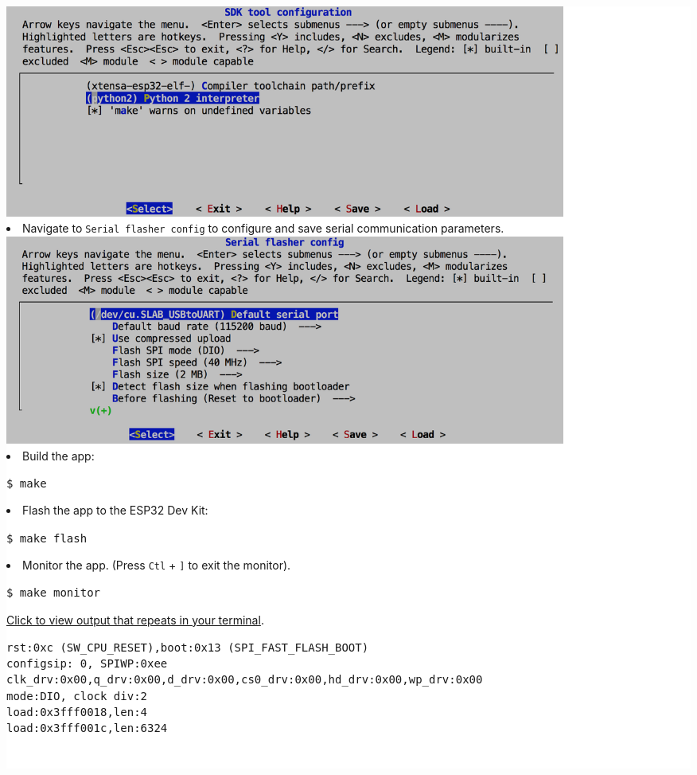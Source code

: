 <img src="dev-framework-config-python.png" width="700">
</li>
<li>Navigate to <code>Serial flasher config</code> to configure and save serial communication parameters.
<img src="dev-framework-config-serial.png" width="700">
</li>
</ol>
<li>Build the app:
<pre>
$ make
</pre>
</li>
<li>Flash the app to the ESP32 Dev Kit:
<pre>
$ make flash
</pre>
</li>
<li>Monitor the app. (Press <code>Ctl</code> + <code>]</code> to exit the monitor).
<pre>
$ make monitor
</pre>
<p><a data-toggle="collapse" href="#hello-world-results">Click to view output that repeats in your terminal</a>.</p>
<pre class="collapse" id="hello-world-results">
rst:0xc (SW_CPU_RESET),boot:0x13 (SPI_FAST_FLASH_BOOT)
configsip: 0, SPIWP:0xee
clk_drv:0x00,q_drv:0x00,d_drv:0x00,cs0_drv:0x00,hd_drv:0x00,wp_drv:0x00
mode:DIO, clock div:2
load:0x3fff0018,len:4
load:0x3fff001c,len:6324
